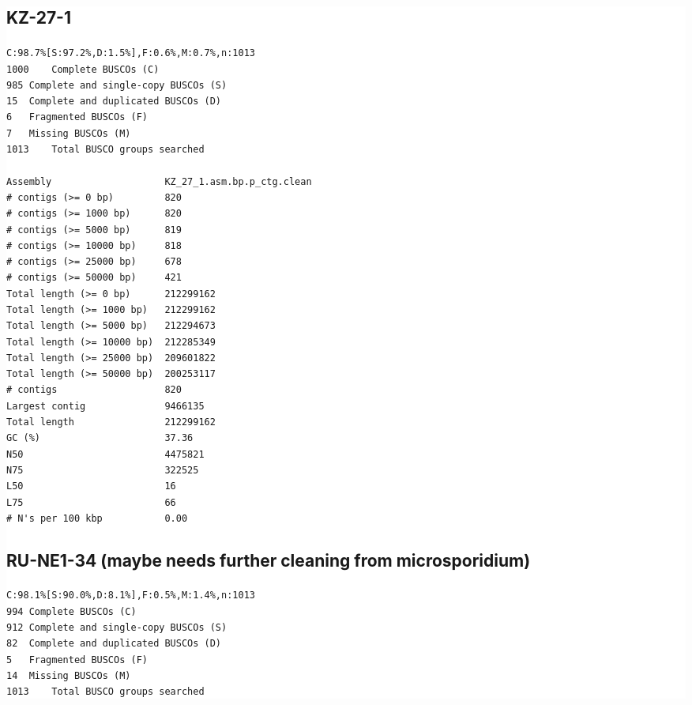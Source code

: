 ## KZ-27-1

	C:98.7%[S:97.2%,D:1.5%],F:0.6%,M:0.7%,n:1013	   
	1000	Complete BUSCOs (C)			   
	985	Complete and single-copy BUSCOs (S)	   
	15	Complete and duplicated BUSCOs (D)	   
	6	Fragmented BUSCOs (F)			   
	7	Missing BUSCOs (M)			   
	1013	Total BUSCO groups searched

	Assembly                    KZ_27_1.asm.bp.p_ctg.clean
	# contigs (>= 0 bp)         820                       
	# contigs (>= 1000 bp)      820                       
	# contigs (>= 5000 bp)      819                       
	# contigs (>= 10000 bp)     818                       
	# contigs (>= 25000 bp)     678                       
	# contigs (>= 50000 bp)     421                       
	Total length (>= 0 bp)      212299162                 
	Total length (>= 1000 bp)   212299162                 
	Total length (>= 5000 bp)   212294673                 
	Total length (>= 10000 bp)  212285349                 
	Total length (>= 25000 bp)  209601822                 
	Total length (>= 50000 bp)  200253117                 
	# contigs                   820                       
	Largest contig              9466135                   
	Total length                212299162                 
	GC (%)                      37.36                     
	N50                         4475821                   
	N75                         322525                    
	L50                         16                        
	L75                         66                        
	# N's per 100 kbp           0.00
	

## RU-NE1-34 (maybe needs further cleaning from microsporidium)

	C:98.1%[S:90.0%,D:8.1%],F:0.5%,M:1.4%,n:1013	   
	994	Complete BUSCOs (C)			   
	912	Complete and single-copy BUSCOs (S)	   
	82	Complete and duplicated BUSCOs (D)	   
	5	Fragmented BUSCOs (F)			   
	14	Missing BUSCOs (M)			   
	1013	Total BUSCO groups searched
